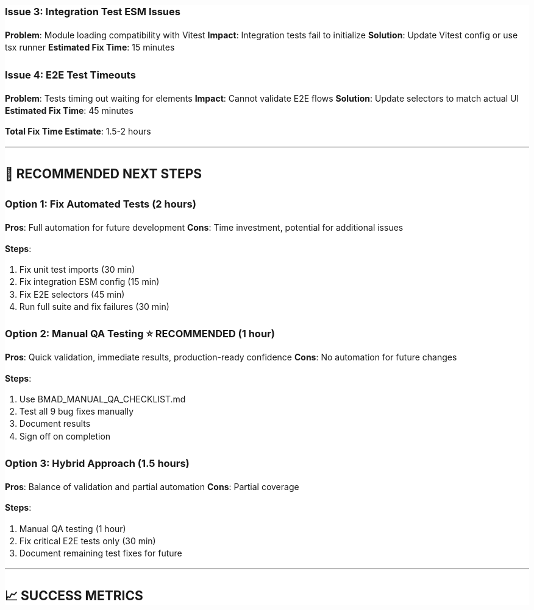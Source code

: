 ### Issue 3: Integration Test ESM Issues
**Problem**: Module loading compatibility with Vitest
**Impact**: Integration tests fail to initialize
**Solution**: Update Vitest config or use tsx runner
**Estimated Fix Time**: 15 minutes

### Issue 4: E2E Test Timeouts
**Problem**: Tests timing out waiting for elements
**Impact**: Cannot validate E2E flows
**Solution**: Update selectors to match actual UI
**Estimated Fix Time**: 45 minutes

**Total Fix Time Estimate**: 1.5-2 hours

---

## 🎯 RECOMMENDED NEXT STEPS

### Option 1: Fix Automated Tests (2 hours)
**Pros**: Full automation for future development
**Cons**: Time investment, potential for additional issues

**Steps**:
1. Fix unit test imports (30 min)
2. Fix integration ESM config (15 min)
3. Fix E2E selectors (45 min)
4. Run full suite and fix failures (30 min)

### Option 2: Manual QA Testing ⭐ RECOMMENDED (1 hour)
**Pros**: Quick validation, immediate results, production-ready confidence
**Cons**: No automation for future changes

**Steps**:
1. Use BMAD_MANUAL_QA_CHECKLIST.md
2. Test all 9 bug fixes manually
3. Document results
4. Sign off on completion

### Option 3: Hybrid Approach (1.5 hours)
**Pros**: Balance of validation and partial automation
**Cons**: Partial coverage

**Steps**:
1. Manual QA testing (1 hour)
2. Fix critical E2E tests only (30 min)
3. Document remaining test fixes for future

---

## 📈 SUCCESS METRICS
